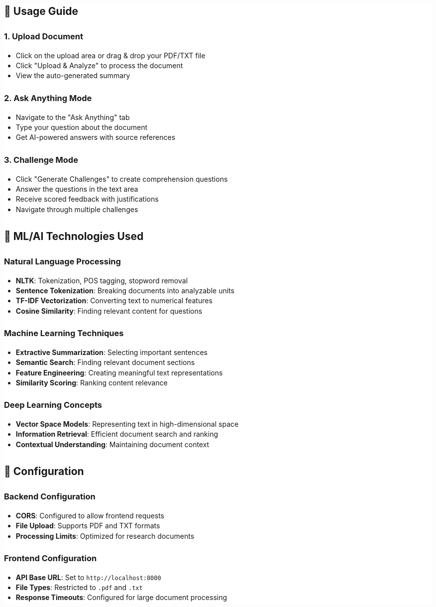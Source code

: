## 🎯 Usage Guide

### 1. Upload Document
- Click on the upload area or drag & drop your PDF/TXT file
- Click "Upload & Analyze" to process the document
- View the auto-generated summary

### 2. Ask Anything Mode
- Navigate to the "Ask Anything" tab
- Type your question about the document
- Get AI-powered answers with source references

### 3. Challenge Mode
- Click "Generate Challenges" to create comprehension questions
- Answer the questions in the text area
- Receive scored feedback with justifications
- Navigate through multiple challenges

## 🧠 ML/AI Technologies Used

### Natural Language Processing
- **NLTK**: Tokenization, POS tagging, stopword removal
- **Sentence Tokenization**: Breaking documents into analyzable units
- **TF-IDF Vectorization**: Converting text to numerical features
- **Cosine Similarity**: Finding relevant content for questions

### Machine Learning Techniques
- **Extractive Summarization**: Selecting important sentences
- **Semantic Search**: Finding relevant document sections
- **Feature Engineering**: Creating meaningful text representations
- **Similarity Scoring**: Ranking content relevance

### Deep Learning Concepts
- **Vector Space Models**: Representing text in high-dimensional space
- **Information Retrieval**: Efficient document search and ranking
- **Contextual Understanding**: Maintaining document context

## 🔧 Configuration

### Backend Configuration
- **CORS**: Configured to allow frontend requests
- **File Upload**: Supports PDF and TXT formats
- **Processing Limits**: Optimized for research documents

### Frontend Configuration
- **API Base URL**: Set to `http://localhost:8000`
- **File Types**: Restricted to `.pdf` and `.txt`
- **Response Timeouts**: Configured for large document processing
